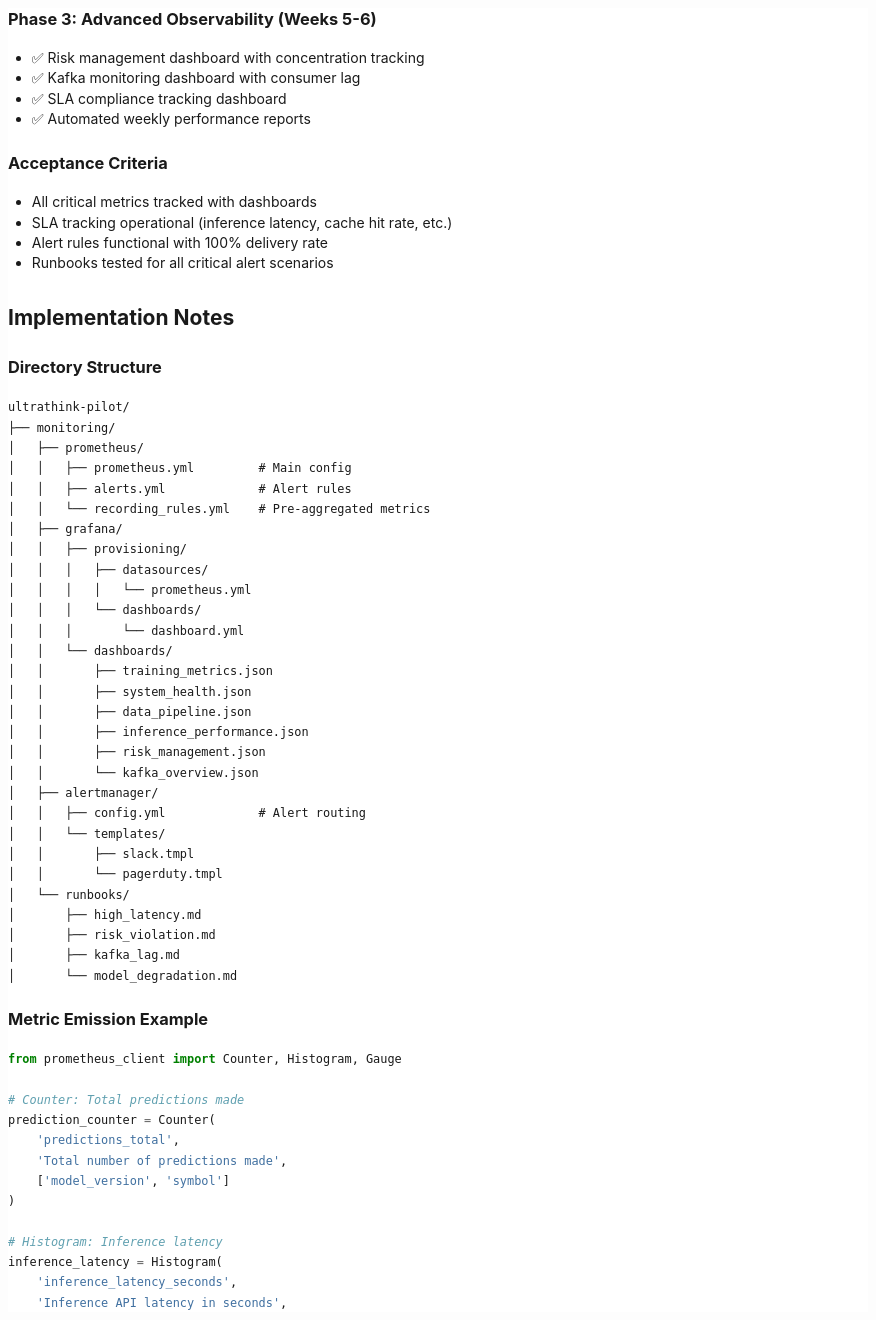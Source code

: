 ### Phase 3: Advanced Observability (Weeks 5-6)
- ✅ Risk management dashboard with concentration tracking
- ✅ Kafka monitoring dashboard with consumer lag
- ✅ SLA compliance tracking dashboard
- ✅ Automated weekly performance reports

### Acceptance Criteria
- All critical metrics tracked with dashboards
- SLA tracking operational (inference latency, cache hit rate, etc.)
- Alert rules functional with 100% delivery rate
- Runbooks tested for all critical alert scenarios

## Implementation Notes

### Directory Structure
```
ultrathink-pilot/
├── monitoring/
│   ├── prometheus/
│   │   ├── prometheus.yml         # Main config
│   │   ├── alerts.yml             # Alert rules
│   │   └── recording_rules.yml    # Pre-aggregated metrics
│   ├── grafana/
│   │   ├── provisioning/
│   │   │   ├── datasources/
│   │   │   │   └── prometheus.yml
│   │   │   └── dashboards/
│   │   │       └── dashboard.yml
│   │   └── dashboards/
│   │       ├── training_metrics.json
│   │       ├── system_health.json
│   │       ├── data_pipeline.json
│   │       ├── inference_performance.json
│   │       ├── risk_management.json
│   │       └── kafka_overview.json
│   ├── alertmanager/
│   │   ├── config.yml             # Alert routing
│   │   └── templates/
│   │       ├── slack.tmpl
│   │       └── pagerduty.tmpl
│   └── runbooks/
│       ├── high_latency.md
│       ├── risk_violation.md
│       ├── kafka_lag.md
│       └── model_degradation.md
```

### Metric Emission Example
```python
from prometheus_client import Counter, Histogram, Gauge

# Counter: Total predictions made
prediction_counter = Counter(
    'predictions_total',
    'Total number of predictions made',
    ['model_version', 'symbol']
)

# Histogram: Inference latency
inference_latency = Histogram(
    'inference_latency_seconds',
    'Inference API latency in seconds',
```